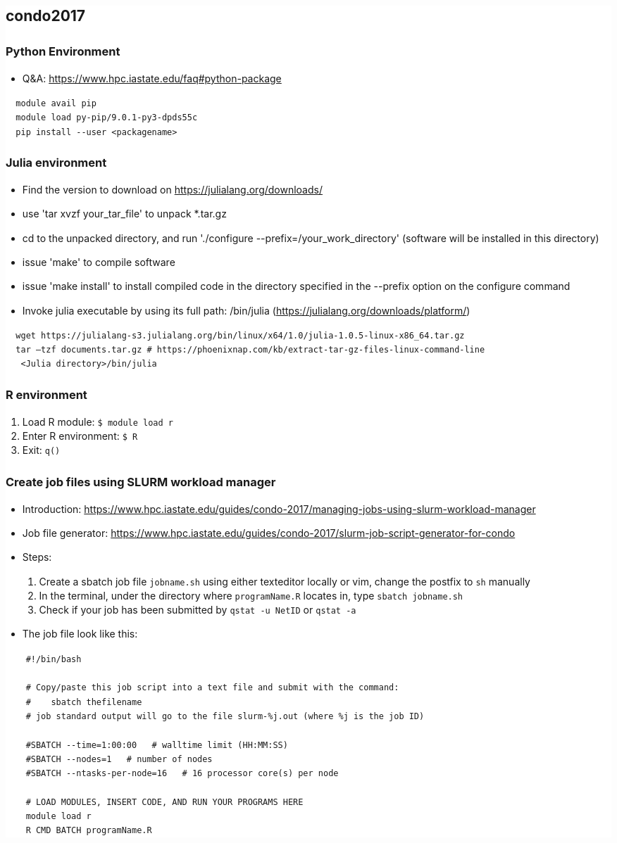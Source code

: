 
## condo2017


### Python Environment
- Q&A: https://www.hpc.iastate.edu/faq#python-package
```
  module avail pip
  module load py-pip/9.0.1-py3-dpds55c
  pip install --user <packagename>
```

### Julia environment
- Find the version to download on https://julialang.org/downloads/
- use 'tar xvzf your_tar_file' to unpack *.tar.gz
- cd to the unpacked directory, and run './configure --prefix=/your_work_directory' (software will be installed in this directory)
- issue 'make' to compile software
- issue 'make install' to install compiled code in the directory specified in the --prefix option on the configure command

- Invoke julia executable by using its full path: <Julia directory>/bin/julia (https://julialang.org/downloads/platform/) 
```
  wget https://julialang-s3.julialang.org/bin/linux/x64/1.0/julia-1.0.5-linux-x86_64.tar.gz 
  tar –tzf documents.tar.gz # https://phoenixnap.com/kb/extract-tar-gz-files-linux-command-line
   <Julia directory>/bin/julia
```

### R environment

1. Load R module: `$ module load r`
2. Enter R environment:  `$ R`
3. Exit: `q()`

### Create job files using SLURM workload manager
- Introduction: https://www.hpc.iastate.edu/guides/condo-2017/managing-jobs-using-slurm-workload-manager
- Job file generator: https://www.hpc.iastate.edu/guides/condo-2017/slurm-job-script-generator-for-condo
- Steps:
  1. Create a sbatch job file `jobname.sh` using either texteditor locally or vim, change the postfix to `sh` manually
  2. In the terminal, under the directory where `programName.R` locates in, type `sbatch jobname.sh`
  3. Check if your job has been submitted by `qstat -u NetID` or `qstat -a`

- The job file look like this:
```
    #!/bin/bash

    # Copy/paste this job script into a text file and submit with the command:
    #    sbatch thefilename
    # job standard output will go to the file slurm-%j.out (where %j is the job ID)

    #SBATCH --time=1:00:00   # walltime limit (HH:MM:SS)
    #SBATCH --nodes=1   # number of nodes
    #SBATCH --ntasks-per-node=16   # 16 processor core(s) per node 

    # LOAD MODULES, INSERT CODE, AND RUN YOUR PROGRAMS HERE
    module load r
    R CMD BATCH programName.R
```
